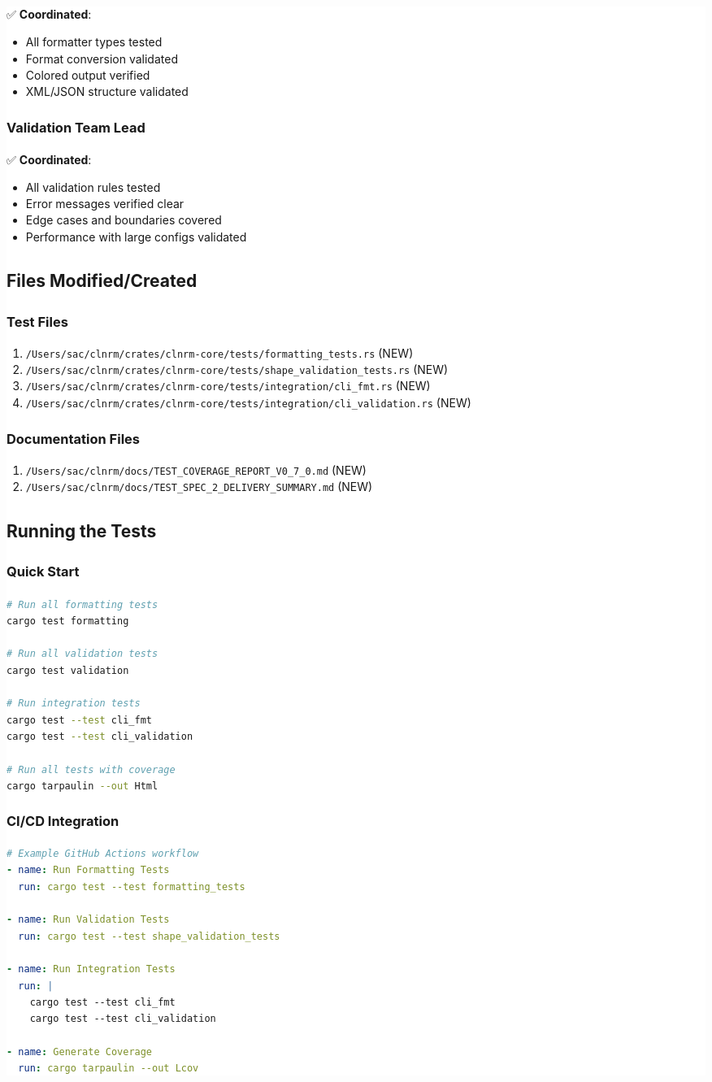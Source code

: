 ✅ **Coordinated**:
- All formatter types tested
- Format conversion validated
- Colored output verified
- XML/JSON structure validated

### Validation Team Lead

✅ **Coordinated**:
- All validation rules tested
- Error messages verified clear
- Edge cases and boundaries covered
- Performance with large configs validated

## Files Modified/Created

### Test Files

1. `/Users/sac/clnrm/crates/clnrm-core/tests/formatting_tests.rs` (NEW)
2. `/Users/sac/clnrm/crates/clnrm-core/tests/shape_validation_tests.rs` (NEW)
3. `/Users/sac/clnrm/crates/clnrm-core/tests/integration/cli_fmt.rs` (NEW)
4. `/Users/sac/clnrm/crates/clnrm-core/tests/integration/cli_validation.rs` (NEW)

### Documentation Files

1. `/Users/sac/clnrm/docs/TEST_COVERAGE_REPORT_V0_7_0.md` (NEW)
2. `/Users/sac/clnrm/docs/TEST_SPEC_2_DELIVERY_SUMMARY.md` (NEW)

## Running the Tests

### Quick Start

```bash
# Run all formatting tests
cargo test formatting

# Run all validation tests
cargo test validation

# Run integration tests
cargo test --test cli_fmt
cargo test --test cli_validation

# Run all tests with coverage
cargo tarpaulin --out Html
```

### CI/CD Integration

```yaml
# Example GitHub Actions workflow
- name: Run Formatting Tests
  run: cargo test --test formatting_tests

- name: Run Validation Tests
  run: cargo test --test shape_validation_tests

- name: Run Integration Tests
  run: |
    cargo test --test cli_fmt
    cargo test --test cli_validation

- name: Generate Coverage
  run: cargo tarpaulin --out Lcov
```